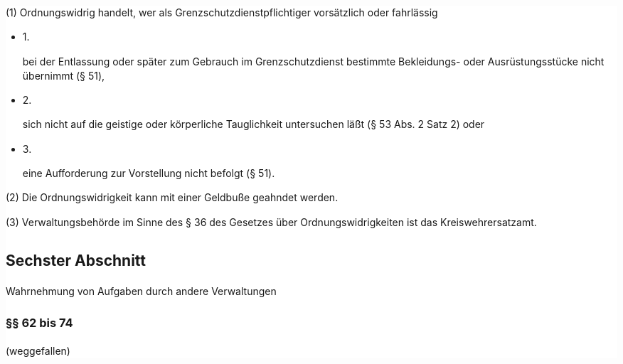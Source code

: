 <div class="jurAbsatz">

(1) Ordnungswidrig handelt, wer als Grenzschutzdienstpflichtiger
vorsätzlich oder fahrlässig

  - 1\.
    
    <div style="">
    
    bei der Entlassung oder später zum Gebrauch im Grenzschutzdienst
    bestimmte Bekleidungs- oder Ausrüstungsstücke nicht übernimmt (§
    51),
    
    </div>

  - 2\.
    
    <div style="">
    
    sich nicht auf die geistige oder körperliche Tauglichkeit
    untersuchen läßt (§ 53 Abs. 2 Satz 2) oder
    
    </div>

  - 3\.
    
    <div style="">
    
    eine Aufforderung zur Vorstellung nicht befolgt (§ 51).
    
    </div>

</div>

<div class="jurAbsatz">

(2) Die Ordnungswidrigkeit kann mit einer Geldbuße geahndet werden.

</div>

<div class="jurAbsatz">

(3) Verwaltungsbehörde im Sinne des § 36 des Gesetzes über
Ordnungswidrigkeiten ist das Kreiswehrersatzamt.

</div>

</div>

</div>

</div>

<span id="BJNR118340972BJNG000600311.html"></span>

## Sechster Abschnitt  
Wahrnehmung von Aufgaben durch andere Verwaltungen

<span id="BJNR118340972BJNE007101307.html"></span>

### §§ 62 bis 74  
(weggefallen)
